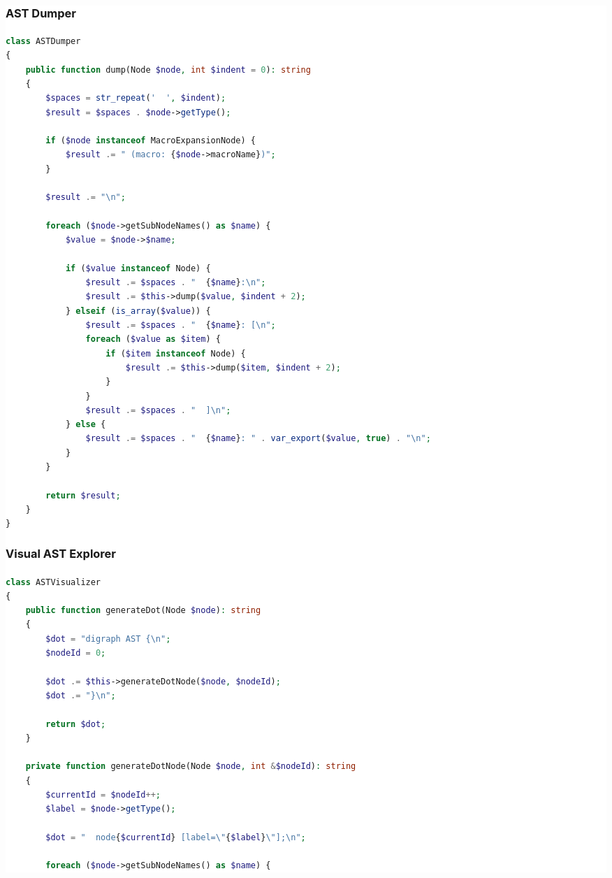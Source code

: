 ### AST Dumper

```php
class ASTDumper
{
    public function dump(Node $node, int $indent = 0): string
    {
        $spaces = str_repeat('  ', $indent);
        $result = $spaces . $node->getType();
        
        if ($node instanceof MacroExpansionNode) {
            $result .= " (macro: {$node->macroName})";
        }
        
        $result .= "\n";
        
        foreach ($node->getSubNodeNames() as $name) {
            $value = $node->$name;
            
            if ($value instanceof Node) {
                $result .= $spaces . "  {$name}:\n";
                $result .= $this->dump($value, $indent + 2);
            } elseif (is_array($value)) {
                $result .= $spaces . "  {$name}: [\n";
                foreach ($value as $item) {
                    if ($item instanceof Node) {
                        $result .= $this->dump($item, $indent + 2);
                    }
                }
                $result .= $spaces . "  ]\n";
            } else {
                $result .= $spaces . "  {$name}: " . var_export($value, true) . "\n";
            }
        }
        
        return $result;
    }
}
```

### Visual AST Explorer

```php
class ASTVisualizer
{
    public function generateDot(Node $node): string
    {
        $dot = "digraph AST {\n";
        $nodeId = 0;
        
        $dot .= $this->generateDotNode($node, $nodeId);
        $dot .= "}\n";
        
        return $dot;
    }
    
    private function generateDotNode(Node $node, int &$nodeId): string
    {
        $currentId = $nodeId++;
        $label = $node->getType();
        
        $dot = "  node{$currentId} [label=\"{$label}\"];\n";
        
        foreach ($node->getSubNodeNames() as $name) {
```